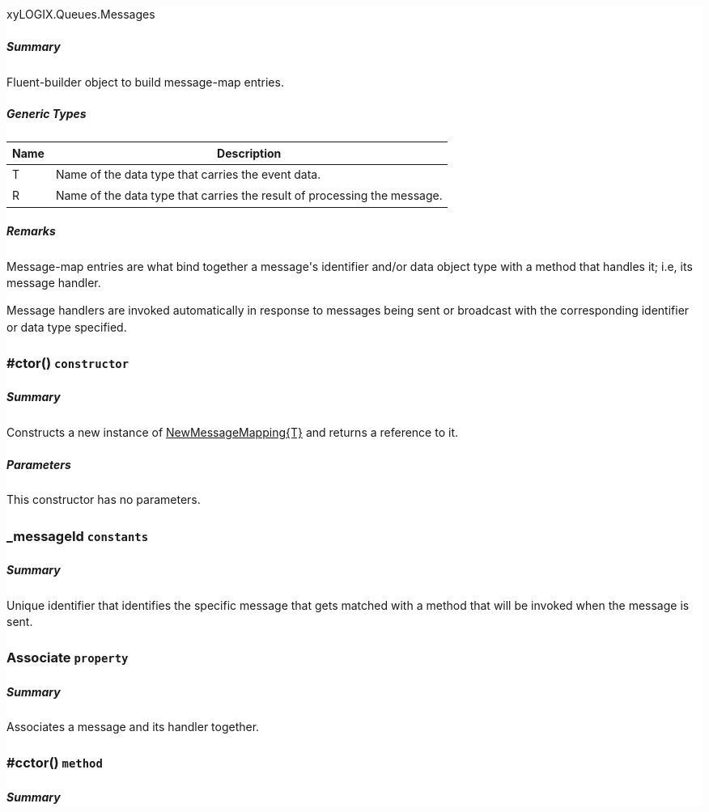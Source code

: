 xyLOGIX.Queues.Messages

##### Summary

Fluent-builder object to build message-map entries.

##### Generic Types

| Name | Description |
| ---- | ----------- |
| T | Name of the data type that carries the event data. |
| R | Name of the data type that carries the result of processing the message. |

##### Remarks

Message-map entries are what bind together a message's identifier and/or
data object type with a method that handles it; i.e, its message handler.



Message handlers are invoked automatically in response to messages being
sent or broadcast with the corresponding identifier or data type specified.

<a name='M-xyLOGIX-Queues-Messages-NewMessageMapping`2-#ctor'></a>
### #ctor() `constructor`

##### Summary

Constructs a new instance of [NewMessageMapping{T}](#T-xyLOGIX-Queues-Messages-NewMessageMapping{T} 'xyLOGIX.Queues.Messages.NewMessageMapping{T}') and returns
a reference to it.

##### Parameters

This constructor has no parameters.

<a name='F-xyLOGIX-Queues-Messages-NewMessageMapping`2-_messageId'></a>
### _messageId `constants`

##### Summary

Unique identifier that identifies the specific message that gets
matched with a method that will be invoked when the message is sent.

<a name='P-xyLOGIX-Queues-Messages-NewMessageMapping`2-Associate'></a>
### Associate `property`

##### Summary

Associates a message and its handler together.

<a name='M-xyLOGIX-Queues-Messages-NewMessageMapping`2-#cctor'></a>
### #cctor() `method`

##### Summary
